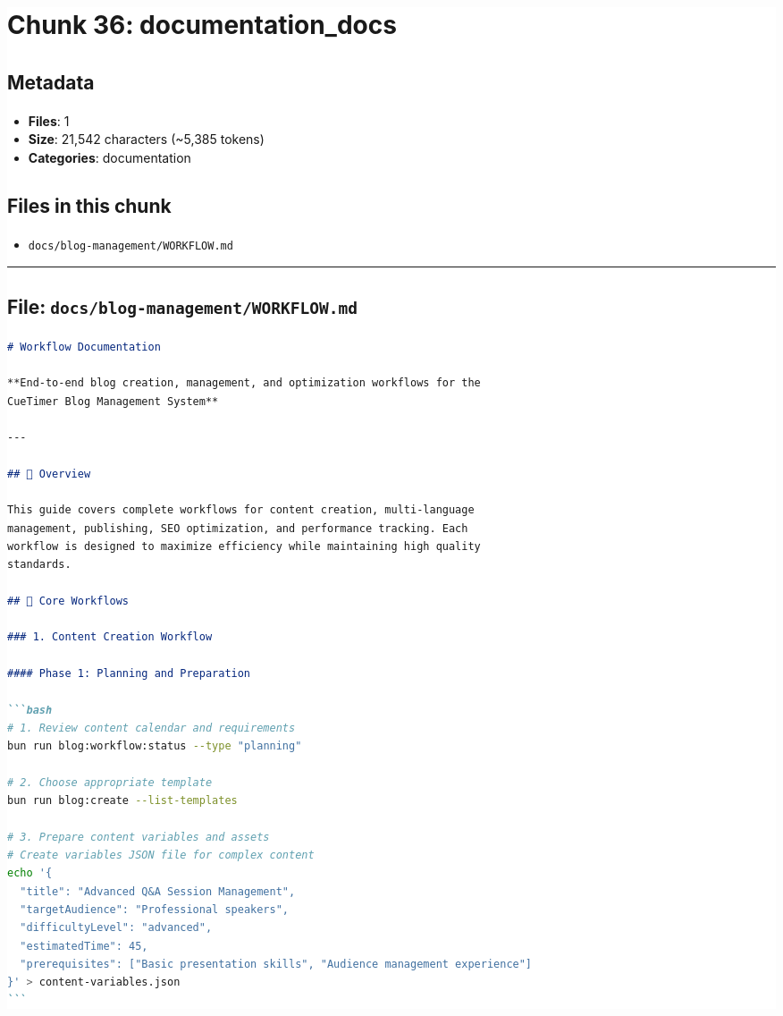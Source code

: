 # Chunk 36: documentation_docs

## Metadata

- **Files**: 1
- **Size**: 21,542 characters (~5,385 tokens)
- **Categories**: documentation

## Files in this chunk

- `docs/blog-management/WORKFLOW.md`

---

## File: `docs/blog-management/WORKFLOW.md`

````markdown
# Workflow Documentation

**End-to-end blog creation, management, and optimization workflows for the
CueTimer Blog Management System**

---

## 🎯 Overview

This guide covers complete workflows for content creation, multi-language
management, publishing, SEO optimization, and performance tracking. Each
workflow is designed to maximize efficiency while maintaining high quality
standards.

## 🔄 Core Workflows

### 1. Content Creation Workflow

#### Phase 1: Planning and Preparation

```bash
# 1. Review content calendar and requirements
bun run blog:workflow:status --type "planning"

# 2. Choose appropriate template
bun run blog:create --list-templates

# 3. Prepare content variables and assets
# Create variables JSON file for complex content
echo '{
  "title": "Advanced Q&A Session Management",
  "targetAudience": "Professional speakers",
  "difficultyLevel": "advanced",
  "estimatedTime": 45,
  "prerequisites": ["Basic presentation skills", "Audience management experience"]
}' > content-variables.json
```
````
